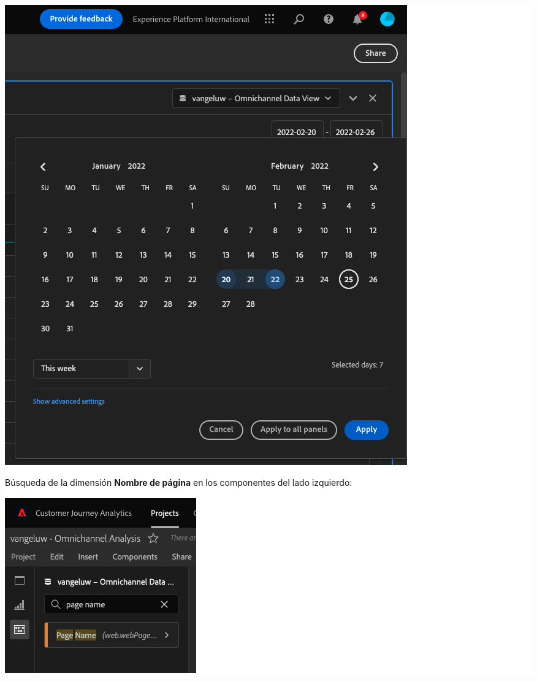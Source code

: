 ![demostración](./images/pro1.png)

Búsqueda de la dimensión **Nombre de página** en los componentes del lado izquierdo:

![demostración](./images/pro36.png)
